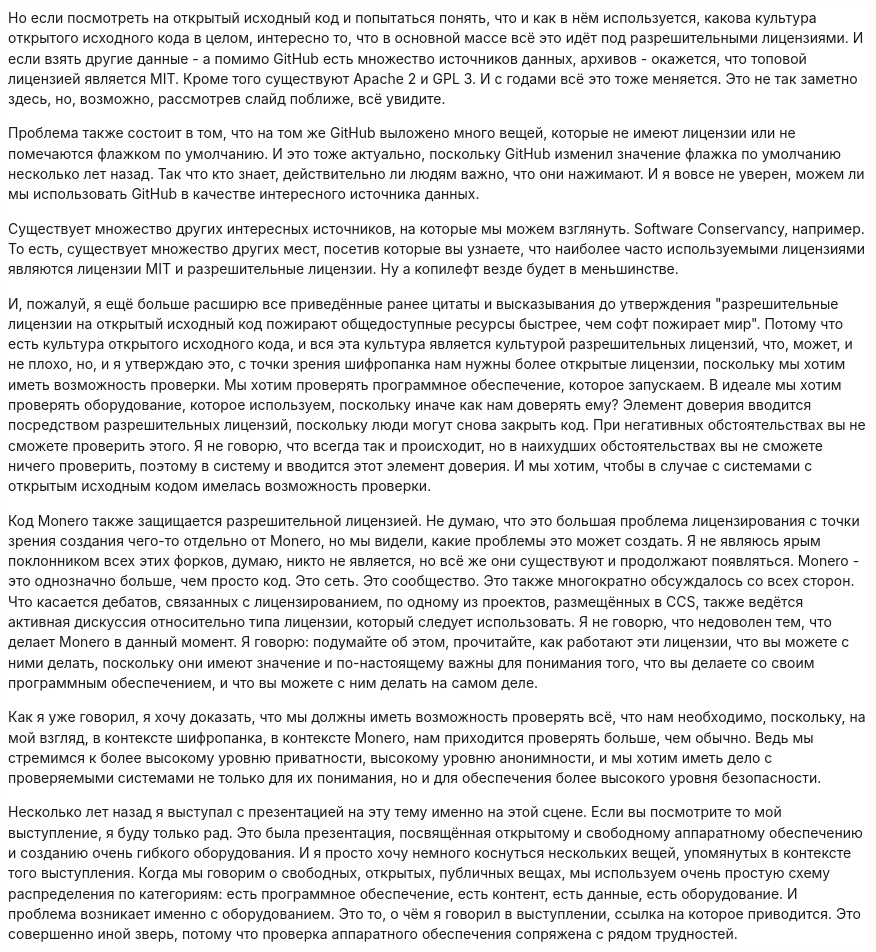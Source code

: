 Но если посмотреть на открытый исходный код и попытаться понять, что и как в нём используется, какова культура открытого исходного кода в целом, интересно то, что в основной массе всё это идёт под разрешительными лицензиями. И если взять другие данные - а помимо GitHub есть множество источников данных, архивов - окажется, что топовой лицензией является MIT. Кроме того существуют Apache 2 и GPL 3. И с годами всё это тоже меняется. Это не так заметно здесь, но, возможно, рассмотрев слайд поближе, всё увидите.

Проблема также состоит в том, что на том же GitHub выложено много вещей, которые не имеют лицензии или не помечаются флажком по умолчанию. И это тоже актуально, поскольку GitHub изменил значение флажка по умолчанию несколько лет назад. Так что кто знает, действительно ли людям важно, что они нажимают. И я вовсе не уверен, можем ли мы использовать GitHub в качестве интересного источника данных.

Существует множество других интересных источников, на которые мы можем взглянуть. Software Conservancy, например. То есть, существует множество других мест, посетив которые вы узнаете, что наиболее часто используемыми лицензиями являются лицензии MIT и разрешительные лицензии. Ну а копилефт везде будет в меньшинстве.

И, пожалуй, я ещё больше расширю все приведённые ранее цитаты и высказывания до утверждения "разрешительные лицензии на открытый исходный код пожирают общедоступные ресурсы быстрее, чем софт пожирает мир". Потому что есть культура открытого исходного кода, и вся эта культура является культурой разрешительных лицензий, что, может, и не плохо, но, и я утверждаю это, с точки зрения шифропанка нам нужны более открытые лицензии, поскольку мы хотим иметь возможность проверки. Мы хотим проверять программное обеспечение, которое запускаем. В идеале мы хотим проверять оборудование, которое используем, поскольку иначе как нам доверять ему? Элемент доверия вводится посредством разрешительных лицензий, поскольку люди могут снова закрыть код. При негативных обстоятельствах вы не сможете проверить этого. Я не говорю, что всегда так и происходит, но в наихудших обстоятельствах вы не сможете ничего проверить, поэтому в систему и вводится этот элемент доверия. И мы хотим, чтобы в случае с системами с открытым исходным кодом имелась возможность проверки.

Код Monero также защищается разрешительной лицензией. Не думаю, что это большая проблема лицензирования с точки зрения создания чего-то отдельно от Monero, но мы видели, какие проблемы это может создать. Я не являюсь ярым поклонником всех этих форков, думаю, никто не является, но всё же они существуют и продолжают появляться. Monero - это однозначно больше, чем просто код. Это сеть. Это сообщество. Это также многократно обсуждалось со всех сторон. Что касается дебатов, связанных с лицензированием, по одному из проектов, размещённых в CCS, также ведётся активная дискуссия относительно типа лицензии, который следует использовать. Я не говорю, что недоволен тем, что делает Monero в данный момент. Я говорю: подумайте об этом, прочитайте, как работают эти лицензии, что вы можете с ними делать, поскольку они имеют значение и по-настоящему важны для понимания того, что вы делаете со своим программным обеспечением, и что вы можете с ним делать на самом деле.

Как я уже говорил, я хочу доказать, что мы должны иметь возможность проверять всё, что нам необходимо, поскольку, на мой взгляд, в контексте шифропанка, в контексте Monero, нам приходится проверять больше, чем обычно. Ведь мы стремимся к более высокому уровню приватности, высокому уровню анонимности, и мы хотим иметь дело с проверяемыми системами не только для их понимания, но и для обеспечения более высокого уровня безопасности.

Несколько лет назад я выступал с презентацией на эту тему именно на этой сцене. Если вы посмотрите то мой выступление, я буду только рад. Это была презентация, посвящённая открытому и свободному аппаратному обеспечению и созданию очень гибкого оборудования. И я просто хочу немного коснуться нескольких вещей, упомянутых  в контексте того выступления. Когда мы говорим о свободных, открытых, публичных вещах, мы используем очень простую схему распределения по категориям: есть программное обеспечение, есть контент, есть данные, есть оборудование. И проблема возникает именно с оборудованием. Это то, о чём я говорил в выступлении, ссылка на которое приводится. Это совершенно иной зверь, потому что проверка аппаратного обеспечения сопряжена с рядом трудностей.

